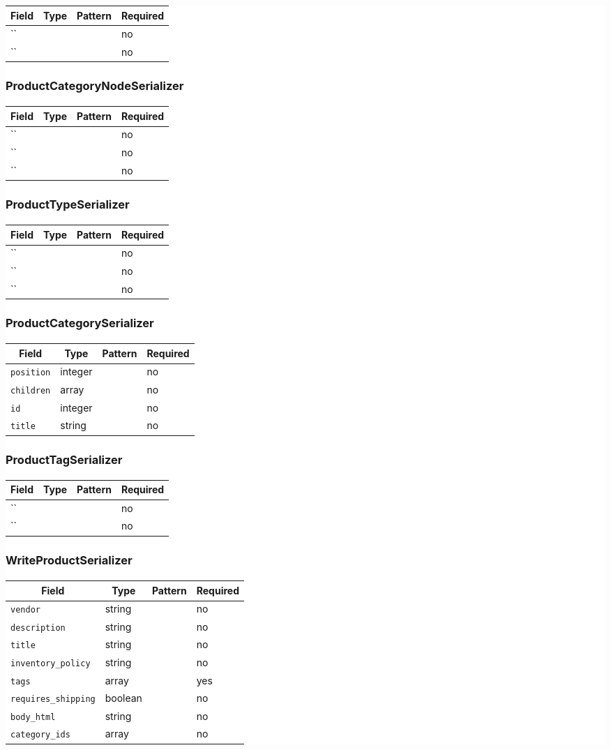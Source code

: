 | Field | Type | Pattern | Required |
| ----- | ---- | ------- | -------- |
| `` |  | ` ` | no |
| `` |  | ` ` | no |

### ProductCategoryNodeSerializer

| Field | Type | Pattern | Required |
| ----- | ---- | ------- | -------- |
| `` |  | ` ` | no |
| `` |  | ` ` | no |
| `` |  | ` ` | no |

### ProductTypeSerializer

| Field | Type | Pattern | Required |
| ----- | ---- | ------- | -------- |
| `` |  | ` ` | no |
| `` |  | ` ` | no |
| `` |  | ` ` | no |

### ProductCategorySerializer

| Field | Type | Pattern | Required |
| ----- | ---- | ------- | -------- |
| `position` | integer | ` ` | no |
| `children` | array | ` ` | no |
| `id` | integer | ` ` | no |
| `title` | string | ` ` | no |

### ProductTagSerializer

| Field | Type | Pattern | Required |
| ----- | ---- | ------- | -------- |
| `` |  | ` ` | no |
| `` |  | ` ` | no |

### WriteProductSerializer

| Field | Type | Pattern | Required |
| ----- | ---- | ------- | -------- |
| `vendor` | string | ` ` | no |
| `description` | string | ` ` | no |
| `title` | string | ` ` | no |
| `inventory_policy` | string | ` ` | no |
| `tags` | array | ` ` | yes |
| `requires_shipping` | boolean | ` ` | no |
| `body_html` | string | ` ` | no |
| `category_ids` | array | ` ` | no |